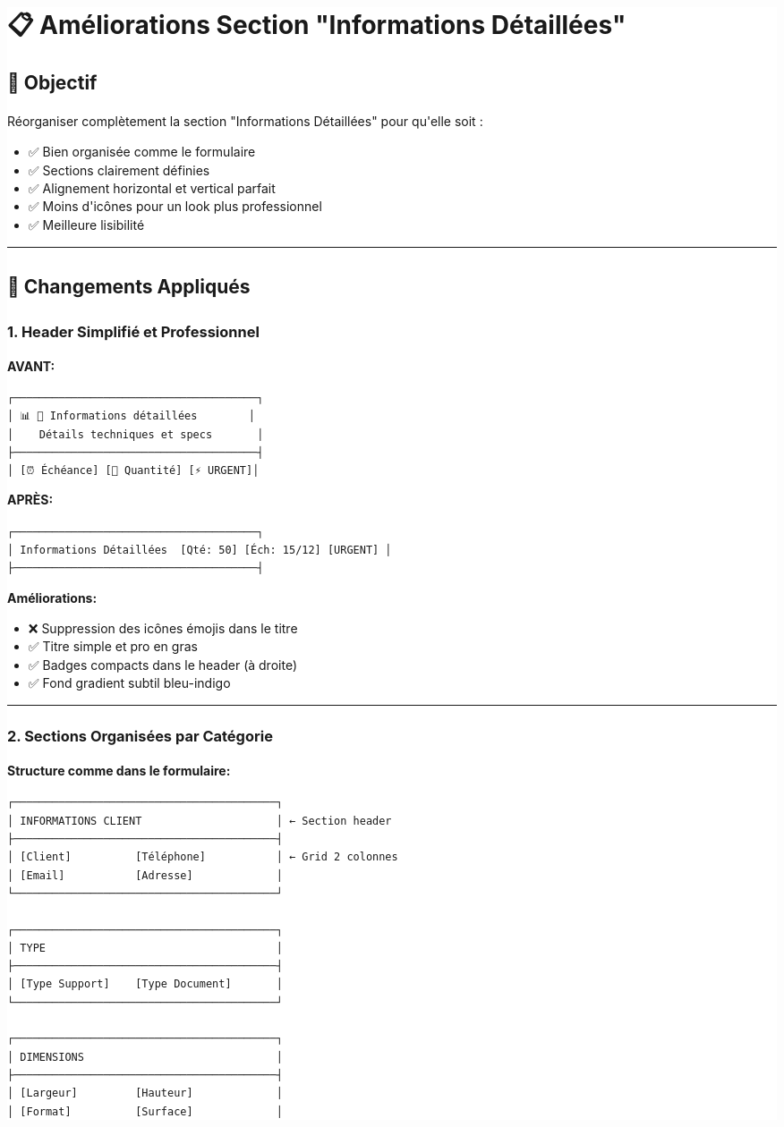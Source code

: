 # 📋 Améliorations Section "Informations Détaillées"

## 🎯 Objectif

Réorganiser complètement la section "Informations Détaillées" pour qu'elle soit :
- ✅ Bien organisée comme le formulaire
- ✅ Sections clairement définies
- ✅ Alignement horizontal et vertical parfait
- ✅ Moins d'icônes pour un look plus professionnel
- ✅ Meilleure lisibilité

---

## 🔄 Changements Appliqués

### 1. **Header Simplifié et Professionnel**

**AVANT:**
```
┌──────────────────────────────────────┐
│ 📊 📝 Informations détaillées        │
│    Détails techniques et specs       │
├──────────────────────────────────────┤
│ [⏰ Échéance] [🔢 Quantité] [⚡ URGENT]│
```

**APRÈS:**
```
┌──────────────────────────────────────┐
│ Informations Détaillées  [Qté: 50] [Éch: 15/12] [URGENT] │
├──────────────────────────────────────┤
```

**Améliorations:**
- ❌ Suppression des icônes émojis dans le titre
- ✅ Titre simple et pro en gras
- ✅ Badges compacts dans le header (à droite)
- ✅ Fond gradient subtil bleu-indigo

---

### 2. **Sections Organisées par Catégorie**

**Structure comme dans le formulaire:**

```
┌─────────────────────────────────────────┐
│ INFORMATIONS CLIENT                     │ ← Section header
├─────────────────────────────────────────┤
│ [Client]          [Téléphone]           │ ← Grid 2 colonnes
│ [Email]           [Adresse]             │
└─────────────────────────────────────────┘

┌─────────────────────────────────────────┐
│ TYPE                                    │
├─────────────────────────────────────────┤
│ [Type Support]    [Type Document]       │
└─────────────────────────────────────────┘

┌─────────────────────────────────────────┐
│ DIMENSIONS                              │
├─────────────────────────────────────────┤
│ [Largeur]         [Hauteur]             │
│ [Format]          [Surface]             │
```